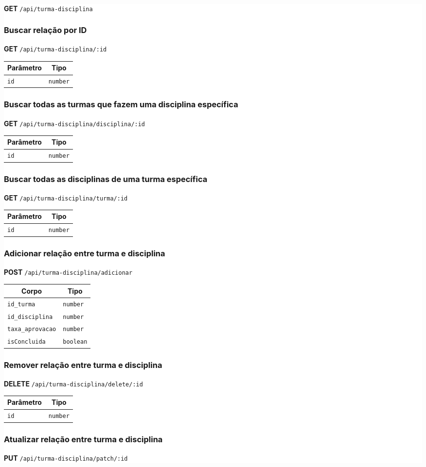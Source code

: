 **GET** `/api/turma-disciplina`

### Buscar relação por ID

**GET** `/api/turma-disciplina/:id`

| Parâmetro | Tipo     |
| --------- | -------- |
| `id`      | `number` |

### Buscar todas as turmas que fazem uma disciplina específica

**GET** `/api/turma-disciplina/disciplina/:id`

| Parâmetro | Tipo     |
| --------- | -------- |
| `id`      | `number` |

### Buscar todas as disciplinas de uma turma específica

**GET** `/api/turma-disciplina/turma/:id`

| Parâmetro | Tipo     |
| --------- | -------- |
| `id`      | `number` |

### Adicionar relação entre turma e disciplina

**POST** `/api/turma-disciplina/adicionar`

| Corpo            | Tipo      |
| ---------------- | --------- |
| `id_turma`       | `number`  |
| `id_disciplina`  | `number`  |
| `taxa_aprovacao` | `number`  |
| `isConcluida`    | `boolean` |

### Remover relação entre turma e disciplina

**DELETE** `/api/turma-disciplina/delete/:id`

| Parâmetro | Tipo     |
| --------- | -------- |
| `id`      | `number` |

### Atualizar relação entre turma e disciplina

**PUT** `/api/turma-disciplina/patch/:id`
